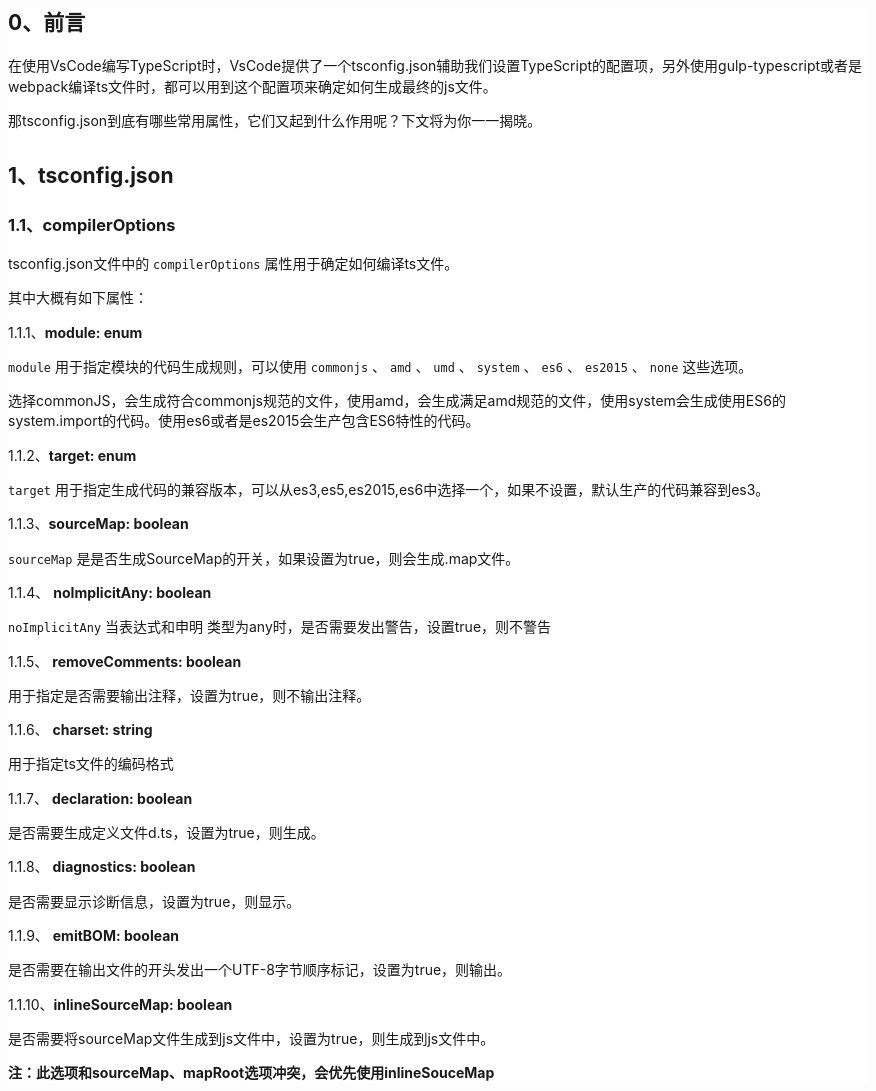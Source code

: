 ## 0、前言

在使用VsCode编写TypeScript时，VsCode提供了一个tsconfig.json辅助我们设置TypeScript的配置项，另外使用gulp-typescript或者是webpack编译ts文件时，都可以用到这个配置项来确定如何生成最终的js文件。

那tsconfig.json到底有哪些常用属性，它们又起到什么作用呢？下文将为你一一揭晓。

## 1、tsconfig.json

### 1.1、compilerOptions

tsconfig.json文件中的 ``compilerOptions`` 属性用于确定如何编译ts文件。

其中大概有如下属性：

1.1.1、**module: enum**

``module`` 用于指定模块的代码生成规则，可以使用 ``commonjs`` 、 ``amd`` 、 ``umd`` 、 ``system`` 、 ``es6`` 、 ``es2015`` 、 ``none`` 这些选项。

选择commonJS，会生成符合commonjs规范的文件，使用amd，会生成满足amd规范的文件，使用system会生成使用ES6的system.import的代码。使用es6或者是es2015会生产包含ES6特性的代码。

1.1.2、**target: enum**

``target`` 用于指定生成代码的兼容版本，可以从es3,es5,es2015,es6中选择一个，如果不设置，默认生产的代码兼容到es3。

1.1.3、**sourceMap: boolean**

``sourceMap`` 是是否生成SourceMap的开关，如果设置为true，则会生成.map文件。

1.1.4、 **noImplicitAny: boolean**

``noImplicitAny`` 当表达式和申明 类型为any时，是否需要发出警告，设置true，则不警告

1.1.5、 **removeComments: boolean**

用于指定是否需要输出注释，设置为true，则不输出注释。

1.1.6、 **charset: string**

用于指定ts文件的编码格式

1.1.7、 **declaration: boolean**

是否需要生成定义文件d.ts，设置为true，则生成。

1.1.8、 **diagnostics: boolean**

是否需要显示诊断信息，设置为true，则显示。

1.1.9、 **emitBOM: boolean**

是否需要在输出文件的开头发出一个UTF-8字节顺序标记，设置为true，则输出。

1.1.10、**inlineSourceMap: boolean**

是否需要将sourceMap文件生成到js文件中，设置为true，则生成到js文件中。

**注：此选项和sourceMap、mapRoot选项冲突，会优先使用inlineSouceMap**
